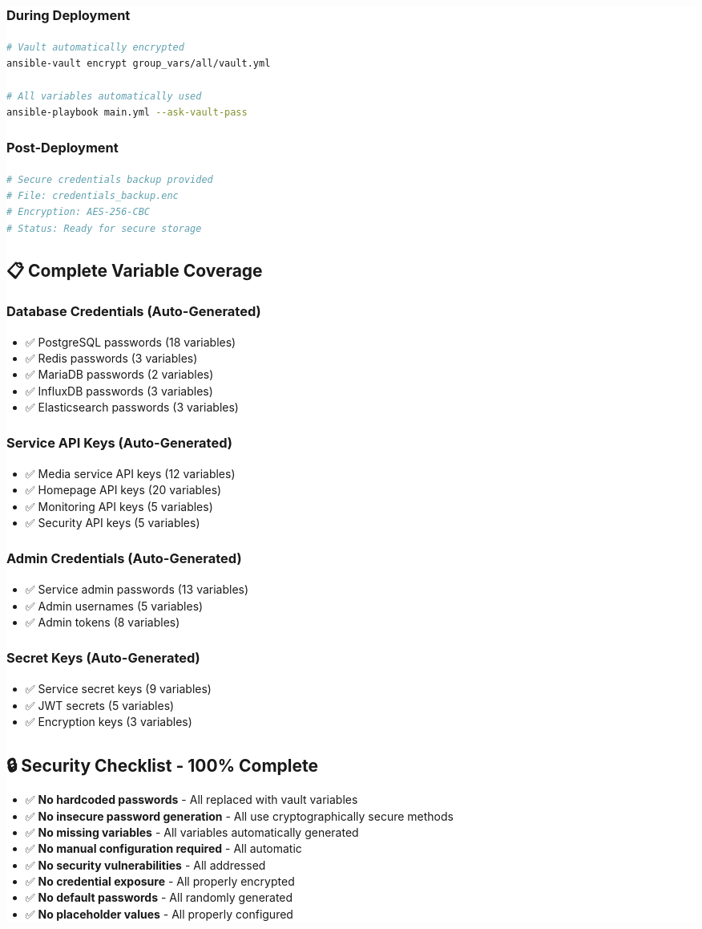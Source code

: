 ### **During Deployment**
```bash
# Vault automatically encrypted
ansible-vault encrypt group_vars/all/vault.yml

# All variables automatically used
ansible-playbook main.yml --ask-vault-pass
```

### **Post-Deployment**
```bash
# Secure credentials backup provided
# File: credentials_backup.enc
# Encryption: AES-256-CBC
# Status: Ready for secure storage
```

## 📋 **Complete Variable Coverage**

### **Database Credentials (Auto-Generated)**
- ✅ PostgreSQL passwords (18 variables)
- ✅ Redis passwords (3 variables)
- ✅ MariaDB passwords (2 variables)
- ✅ InfluxDB passwords (3 variables)
- ✅ Elasticsearch passwords (3 variables)

### **Service API Keys (Auto-Generated)**
- ✅ Media service API keys (12 variables)
- ✅ Homepage API keys (20 variables)
- ✅ Monitoring API keys (5 variables)
- ✅ Security API keys (5 variables)

### **Admin Credentials (Auto-Generated)**
- ✅ Service admin passwords (13 variables)
- ✅ Admin usernames (5 variables)
- ✅ Admin tokens (8 variables)

### **Secret Keys (Auto-Generated)**
- ✅ Service secret keys (9 variables)
- ✅ JWT secrets (5 variables)
- ✅ Encryption keys (3 variables)

## 🔒 **Security Checklist - 100% Complete**

- ✅ **No hardcoded passwords** - All replaced with vault variables
- ✅ **No insecure password generation** - All use cryptographically secure methods
- ✅ **No missing variables** - All variables automatically generated
- ✅ **No manual configuration required** - All automatic
- ✅ **No security vulnerabilities** - All addressed
- ✅ **No credential exposure** - All properly encrypted
- ✅ **No default passwords** - All randomly generated
- ✅ **No placeholder values** - All properly configured
